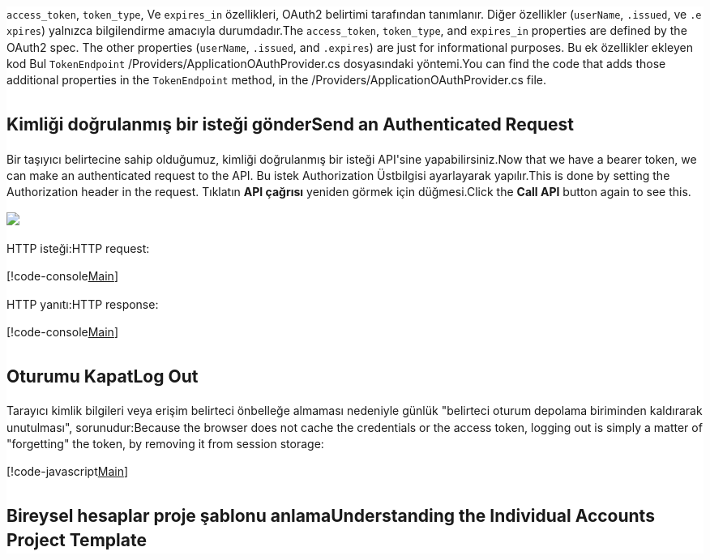 <span data-ttu-id="2e696-222">`access_token`, `token_type`, Ve `expires_in` özellikleri, OAuth2 belirtimi tarafından tanımlanır. Diğer özellikler (`userName`, `.issued`, ve `.expires`) yalnızca bilgilendirme amacıyla durumdadır.</span><span class="sxs-lookup"><span data-stu-id="2e696-222">The `access_token`, `token_type`, and `expires_in` properties are defined by the OAuth2 spec. The other properties (`userName`, `.issued`, and `.expires`) are just for informational purposes.</span></span> <span data-ttu-id="2e696-223">Bu ek özellikler ekleyen kod Bul `TokenEndpoint` /Providers/ApplicationOAuthProvider.cs dosyasındaki yöntemi.</span><span class="sxs-lookup"><span data-stu-id="2e696-223">You can find the code that adds those additional properties in the `TokenEndpoint` method, in the /Providers/ApplicationOAuthProvider.cs file.</span></span>

## <a name="send-an-authenticated-request"></a><span data-ttu-id="2e696-224">Kimliği doğrulanmış bir isteği gönder</span><span class="sxs-lookup"><span data-stu-id="2e696-224">Send an Authenticated Request</span></span>

<span data-ttu-id="2e696-225">Bir taşıyıcı belirtecine sahip olduğumuz, kimliği doğrulanmış bir isteği API'sine yapabilirsiniz.</span><span class="sxs-lookup"><span data-stu-id="2e696-225">Now that we have a bearer token, we can make an authenticated request to the API.</span></span> <span data-ttu-id="2e696-226">Bu istek Authorization Üstbilgisi ayarlayarak yapılır.</span><span class="sxs-lookup"><span data-stu-id="2e696-226">This is done by setting the Authorization header in the request.</span></span> <span data-ttu-id="2e696-227">Tıklatın **API çağrısı** yeniden görmek için düğmesi.</span><span class="sxs-lookup"><span data-stu-id="2e696-227">Click the **Call API** button again to see this.</span></span>

[![](individual-accounts-in-web-api/_static/image13.png)](individual-accounts-in-web-api/_static/image12.png)

<span data-ttu-id="2e696-228">HTTP isteği:</span><span class="sxs-lookup"><span data-stu-id="2e696-228">HTTP request:</span></span>

[!code-console[Main](individual-accounts-in-web-api/samples/sample10.cmd?highlight=5)]

<span data-ttu-id="2e696-229">HTTP yanıtı:</span><span class="sxs-lookup"><span data-stu-id="2e696-229">HTTP response:</span></span>

[!code-console[Main](individual-accounts-in-web-api/samples/sample11.cmd)]

## <a name="log-out"></a><span data-ttu-id="2e696-230">Oturumu Kapat</span><span class="sxs-lookup"><span data-stu-id="2e696-230">Log Out</span></span>

<span data-ttu-id="2e696-231">Tarayıcı kimlik bilgileri veya erişim belirteci önbelleğe almaması nedeniyle günlük "belirteci oturum depolama biriminden kaldırarak unutulması", sorunudur:</span><span class="sxs-lookup"><span data-stu-id="2e696-231">Because the browser does not cache the credentials or the access token, logging out is simply a matter of "forgetting" the token, by removing it from session storage:</span></span>

[!code-javascript[Main](individual-accounts-in-web-api/samples/sample12.js)]

## <a name="understanding-the-individual-accounts-project-template"></a><span data-ttu-id="2e696-232">Bireysel hesaplar proje şablonu anlama</span><span class="sxs-lookup"><span data-stu-id="2e696-232">Understanding the Individual Accounts Project Template</span></span>
